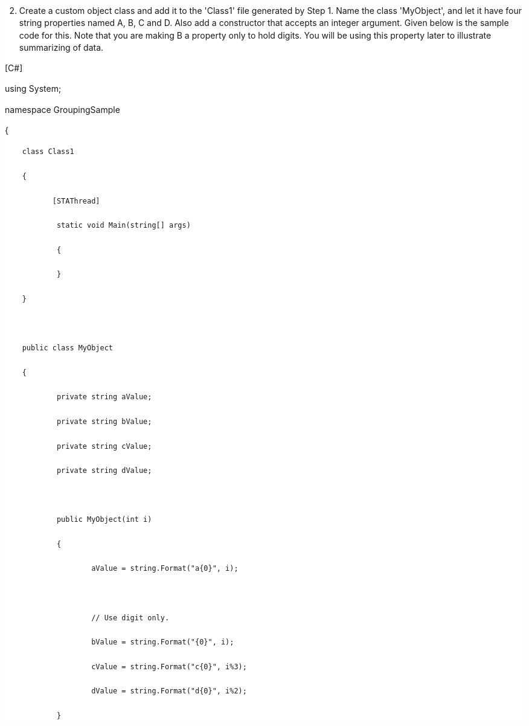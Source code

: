 
2. Create a custom object class and add it to the 'Class1' file generated by Step 1. Name the class 'MyObject', and let it have four string properties named A, B, C and D. Also add a constructor that accepts an integer argument. Given below is the sample code for this. Note that you are making B a property only to hold digits. You will be using this property later to illustrate summarizing of data.



[C#]



using System;



namespace GroupingSample

{

        class Class1

        {

               [STAThread]

                static void Main(string[] args)

                {

                }

        }



        public class MyObject

        {

                private string aValue;

                private string bValue;

                private string cValue;

                private string dValue;



                public MyObject(int i)

                {

                        aValue = string.Format("a{0}", i);



                        // Use digit only.

                        bValue = string.Format("{0}", i); 

                        cValue = string.Format("c{0}", i%3);

                        dValue = string.Format("d{0}", i%2);

                }
